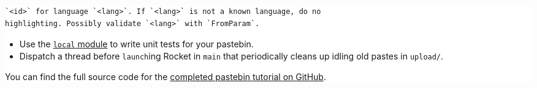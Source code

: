     `<id>` for language `<lang>`. If `<lang>` is not a known language, do no
    highlighting. Possibly validate `<lang>` with `FromParam`.
  * Use the [`local` module](@api/master/rocket/local/) to write unit tests for your
    pastebin.
  * Dispatch a thread before `launch`ing Rocket in `main` that periodically
    cleans up idling old pastes in `upload/`.

You can find the full source code for the [completed pastebin tutorial on
GitHub](@git/master/examples/pastebin).
